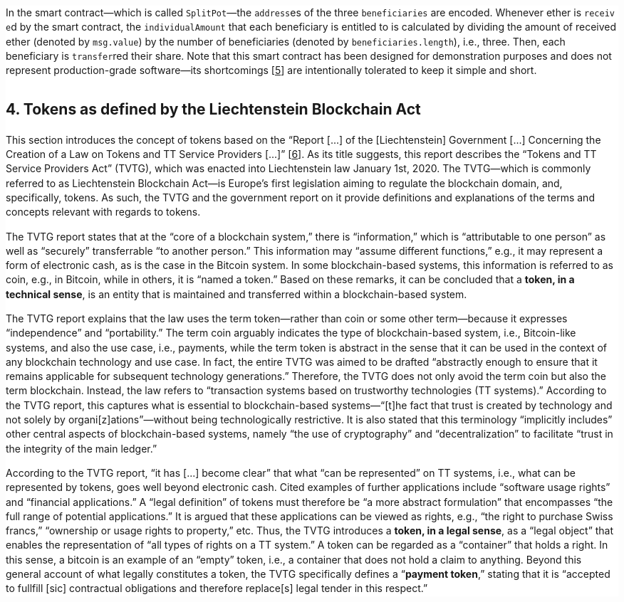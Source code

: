 In the smart contract—which is called `SplitPot`—the `address`es of the three `beneficiaries` are encoded.
Whenever ether is `receive`d by the smart contract, the `individualAmount` that each beneficiary is entitled to is calculated by dividing the amount of received ether (denoted by `msg.value`) by the number of beneficiaries (denoted by `beneficiaries.length`), i.e., three.
Then, each beneficiary is `transfer`red their share.
Note that this smart contract has been designed for demonstration purposes and does not represent production-grade software—its shortcomings [[5](#r05)] are intentionally tolerated to keep it simple and short.

## 4. Tokens as defined by the Liechtenstein Blockchain Act

This section introduces the concept of tokens based on the “Report [...] of the [Liechtenstein] Government [...] Concerning the Creation of a Law on Tokens and TT Service  Providers [...]” [[6](#r06)].
As its title suggests, this report describes the “Tokens and TT Service Providers Act” (TVTG), which was enacted into Liechtenstein law January 1st, 2020.
The TVTG—which is commonly referred to as Liechtenstein Blockchain Act—is Europe’s first legislation aiming to regulate the blockchain domain, and, specifically, tokens.
As such, the TVTG and the government report on it provide definitions and explanations of the terms and concepts relevant with regards to tokens.

The TVTG report states that at the “core of a blockchain system,” there is “information,” which is  “attributable to one person” as well as “securely” transferrable “to another person.”
This information may “assume different functions,” e.g., it may represent a form of electronic cash, as is the case in the Bitcoin system.
In some blockchain-based systems, this information is referred to as coin, e.g., in Bitcoin, while in others, it is “named a token.”
Based on these remarks, it can be concluded that a **token, in a technical sense**, is an entity that is maintained and transferred within a blockchain-based system.

The TVTG report explains that the law uses the term token—rather than coin or some other term—because it expresses “independence” and “portability.”
The term coin arguably indicates the type of blockchain-based system, i.e., Bitcoin-like systems, and also the use case, i.e., payments, while the term token is abstract in the sense that it can be used in the context of any blockchain technology and use case.
In fact, the entire TVTG was aimed to be drafted “abstractly enough to ensure that it remains applicable for subsequent technology generations.”
Therefore, the TVTG does not only avoid the term coin but also the term blockchain.
Instead, the law refers to “transaction systems based on trustworthy technologies (TT systems).”
According to the TVTG report, this captures what is essential to blockchain-based systems—“[t]he fact that trust is created by technology and not solely by organi[z]ations”—without being technologically restrictive.
It is also stated that this terminology “implicitly includes” other central aspects of blockchain-based systems, namely “the use of cryptography” and “decentralization” to facilitate “trust in the integrity of the main ledger.”

According to the TVTG report, “it has [...] become clear” that what “can be represented” on TT systems, i.e., what can be represented by tokens, goes well beyond electronic cash.
Cited examples of further applications include “software usage rights” and “financial applications.”
A “legal definition” of tokens must therefore be “a more abstract formulation” that encompasses “the full range of potential applications.”
It is argued that these applications can be viewed as rights, e.g., “the right to purchase Swiss francs,” “ownership or usage rights to property,” etc.
Thus, the TVTG introduces a **token, in a legal sense**,  as a “legal object” that enables the representation of “all types of rights on a TT system.”
A token can be regarded as a “container” that holds a right.
In this sense, a bitcoin is an example of an “empty” token, i.e., a container that does not hold a claim to anything.
Beyond this general account of what legally constitutes a token, the TVTG specifically defines a “**payment token**,” stating that it is “accepted to fullfill [sic] contractual obligations and therefore replace[s] legal tender in this respect.”
